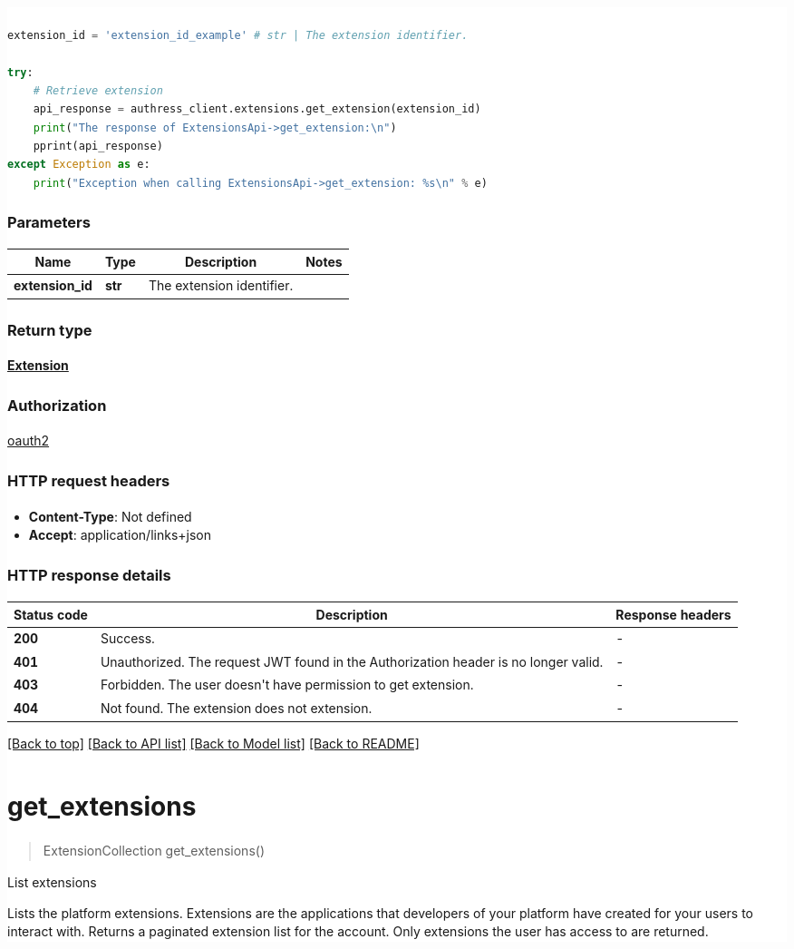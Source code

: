 ```python

extension_id = 'extension_id_example' # str | The extension identifier.

try:
    # Retrieve extension
    api_response = authress_client.extensions.get_extension(extension_id)
    print("The response of ExtensionsApi->get_extension:\n")
    pprint(api_response)
except Exception as e:
    print("Exception when calling ExtensionsApi->get_extension: %s\n" % e)
```



### Parameters

Name | Type | Description  | Notes
------------- | ------------- | ------------- | -------------
 **extension_id** | **str**| The extension identifier. |

### Return type

[**Extension**](Extension.md)

### Authorization

[oauth2](../README.md#oauth2)

### HTTP request headers

 - **Content-Type**: Not defined
 - **Accept**: application/links+json

### HTTP response details
| Status code | Description | Response headers |
|-------------|-------------|------------------|
**200** | Success. |  -  |
**401** | Unauthorized. The request JWT found in the Authorization header is no longer valid. |  -  |
**403** | Forbidden. The user doesn&#39;t have permission to get extension. |  -  |
**404** | Not found. The extension does not extension. |  -  |

[[Back to top]](#) [[Back to API list]](../README.md#documentation-for-api-endpoints) [[Back to Model list]](../README.md#documentation-for-models) [[Back to README]](../README.md)

# **get_extensions**
> ExtensionCollection get_extensions()

List extensions

Lists the platform extensions. Extensions are the applications that developers of your platform have created for your users to interact with. Returns a paginated extension list for the account. Only extensions the user has access to are returned.
